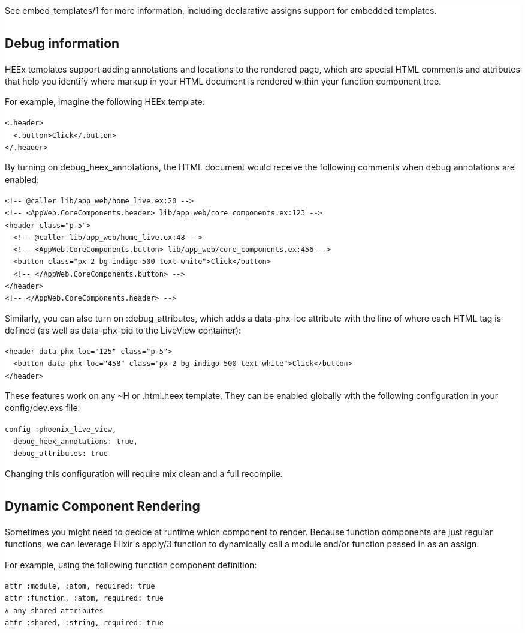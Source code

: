 See embed_templates/1 for more information, including declarative assigns
support for embedded templates.

## Debug information

HEEx templates support adding annotations and locations to the rendered page,
which are special HTML comments and attributes that help you identify where
markup in your HTML document is rendered within your function component tree.

For example, imagine the following HEEx template:

    <.header>
      <.button>Click</.button>
    </.header>

By turning on debug_heex_annotations, the HTML document would receive the
following comments when debug annotations are enabled:

    <!-- @caller lib/app_web/home_live.ex:20 -->
    <!-- <AppWeb.CoreComponents.header> lib/app_web/core_components.ex:123 -->
    <header class="p-5">
      <!-- @caller lib/app_web/home_live.ex:48 -->
      <!-- <AppWeb.CoreComponents.button> lib/app_web/core_components.ex:456 -->
      <button class="px-2 bg-indigo-500 text-white">Click</button>
      <!-- </AppWeb.CoreComponents.button> -->
    </header>
    <!-- </AppWeb.CoreComponents.header> -->

Similarly, you can also turn on :debug_attributes, which adds a data-phx-loc
attribute with the line of where each HTML tag is defined (as well as
data-phx-pid to the LiveView container):

    <header data-phx-loc="125" class="p-5">
      <button data-phx-loc="458" class="px-2 bg-indigo-500 text-white">Click</button>
    </header>

These features work on any ~H or .html.heex template. They can be enabled
globally with the following configuration in your config/dev.exs file:

    config :phoenix_live_view,
      debug_heex_annotations: true,
      debug_attributes: true

Changing this configuration will require mix clean and a full recompile.

## Dynamic Component Rendering

Sometimes you might need to decide at runtime which component to render.
Because function components are just regular functions, we can leverage
Elixir's apply/3 function to dynamically call a module and/or function passed
in as an assign.

For example, using the following function component definition:

    attr :module, :atom, required: true
    attr :function, :atom, required: true
    # any shared attributes
    attr :shared, :string, required: true
